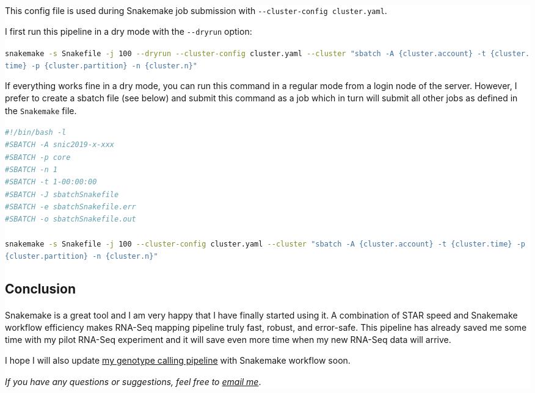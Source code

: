 This config file is used during Snakemake job submission with `--cluster-config cluster.yaml`. 

I first run this pipeline in a dry mode with the `--dryrun` option:

```bash
snakemake -s Snakefile -j 100 --dryrun --cluster-config cluster.yaml --cluster "sbatch -A {cluster.account} -t {cluster.time} -p {cluster.partition} -n {cluster.n}"
```
If everything works fine in a dry mode, you can run this command in a regular mode from a login node of the server. However, I prefer to create a sbatch file (see below) and submit this command as a job which in turn will submit all other jobs as defined in the `Snakemake` file.

```bash
#!/bin/bash -l
#SBATCH -A snic2019-x-xxx
#SBATCH -p core
#SBATCH -n 1
#SBATCH -t 1-00:00:00
#SBATCH -J sbatchSnakefile
#SBATCH -e sbatchSnakefile.err
#SBATCH -o sbatchSnakefile.out

snakemake -s Snakefile -j 100 --cluster-config cluster.yaml --cluster "sbatch -A {cluster.account} -t {cluster.time} -p {cluster.partition} -n {cluster.n}"
```


## Conclusion

Snakemake is a great tool and I am very happy that I have finally started using it. A combination of STAR speed and Snakemake workflow efficiency makes RNA-Seq mapping pipeline truly fast, robust, and error-safe. This pipeline has already saved me some time with my pilot RNA-Seq experiment and it will save even more time when my new RNA-Seq data will arrive.

I hope I will also update [my genotype calling pipeline](https://evodify.com/genomic-variant-calling-pipeline/) with Snakemake workflow soon.

*If you have any questions or suggestions, feel free to [email me](mailto:dmytro.kryvokhyzha@evobio.eu)*.
